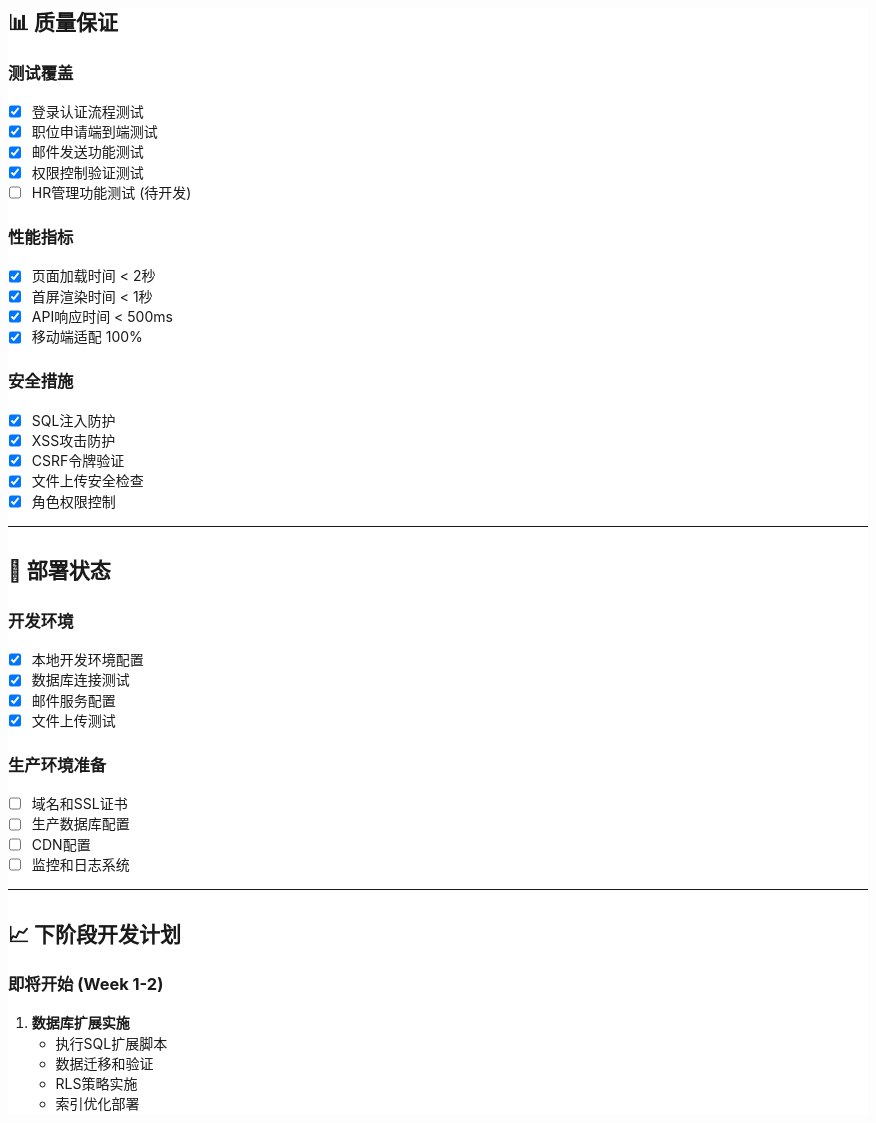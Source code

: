 ## 📊 质量保证

### 测试覆盖
- [x] 登录认证流程测试
- [x] 职位申请端到端测试
- [x] 邮件发送功能测试
- [x] 权限控制验证测试
- [ ] HR管理功能测试 (待开发)

### 性能指标
- [x] 页面加载时间 < 2秒
- [x] 首屏渲染时间 < 1秒
- [x] API响应时间 < 500ms
- [x] 移动端适配 100%

### 安全措施
- [x] SQL注入防护
- [x] XSS攻击防护
- [x] CSRF令牌验证
- [x] 文件上传安全检查
- [x] 角色权限控制

---

## 🚀 部署状态

### 开发环境
- [x] 本地开发环境配置
- [x] 数据库连接测试
- [x] 邮件服务配置
- [x] 文件上传测试

### 生产环境准备
- [ ] 域名和SSL证书
- [ ] 生产数据库配置
- [ ] CDN配置
- [ ] 监控和日志系统

---

## 📈 下阶段开发计划

### 即将开始 (Week 1-2)
1. **数据库扩展实施**
   - 执行SQL扩展脚本
   - 数据迁移和验证
   - RLS策略实施
   - 索引优化部署
